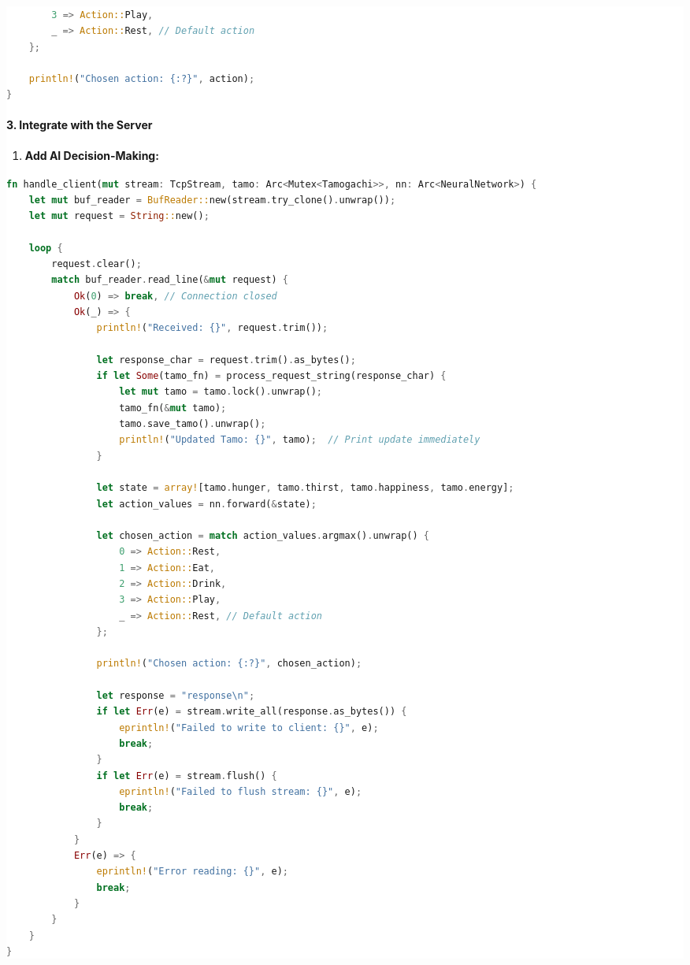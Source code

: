 ```rust
        3 => Action::Play,
        _ => Action::Rest, // Default action
    };

    println!("Chosen action: {:?}", action);
}
```

#### 3. Integrate with the Server

1. **Add AI Decision-Making:**

```rust
fn handle_client(mut stream: TcpStream, tamo: Arc<Mutex<Tamogachi>>, nn: Arc<NeuralNetwork>) {
    let mut buf_reader = BufReader::new(stream.try_clone().unwrap());
    let mut request = String::new();

    loop {
        request.clear();
        match buf_reader.read_line(&mut request) {
            Ok(0) => break, // Connection closed
            Ok(_) => {
                println!("Received: {}", request.trim());

                let response_char = request.trim().as_bytes();
                if let Some(tamo_fn) = process_request_string(response_char) {
                    let mut tamo = tamo.lock().unwrap();
                    tamo_fn(&mut tamo);
                    tamo.save_tamo().unwrap();
                    println!("Updated Tamo: {}", tamo);  // Print update immediately
                }

                let state = array![tamo.hunger, tamo.thirst, tamo.happiness, tamo.energy];
                let action_values = nn.forward(&state);

                let chosen_action = match action_values.argmax().unwrap() {
                    0 => Action::Rest,
                    1 => Action::Eat,
                    2 => Action::Drink,
                    3 => Action::Play,
                    _ => Action::Rest, // Default action
                };

                println!("Chosen action: {:?}", chosen_action);

                let response = "response\n";
                if let Err(e) = stream.write_all(response.as_bytes()) {
                    eprintln!("Failed to write to client: {}", e);
                    break;
                }
                if let Err(e) = stream.flush() {
                    eprintln!("Failed to flush stream: {}", e);
                    break;
                }
            }
            Err(e) => {
                eprintln!("Error reading: {}", e);
                break;
            }
        }
    }
}
```
